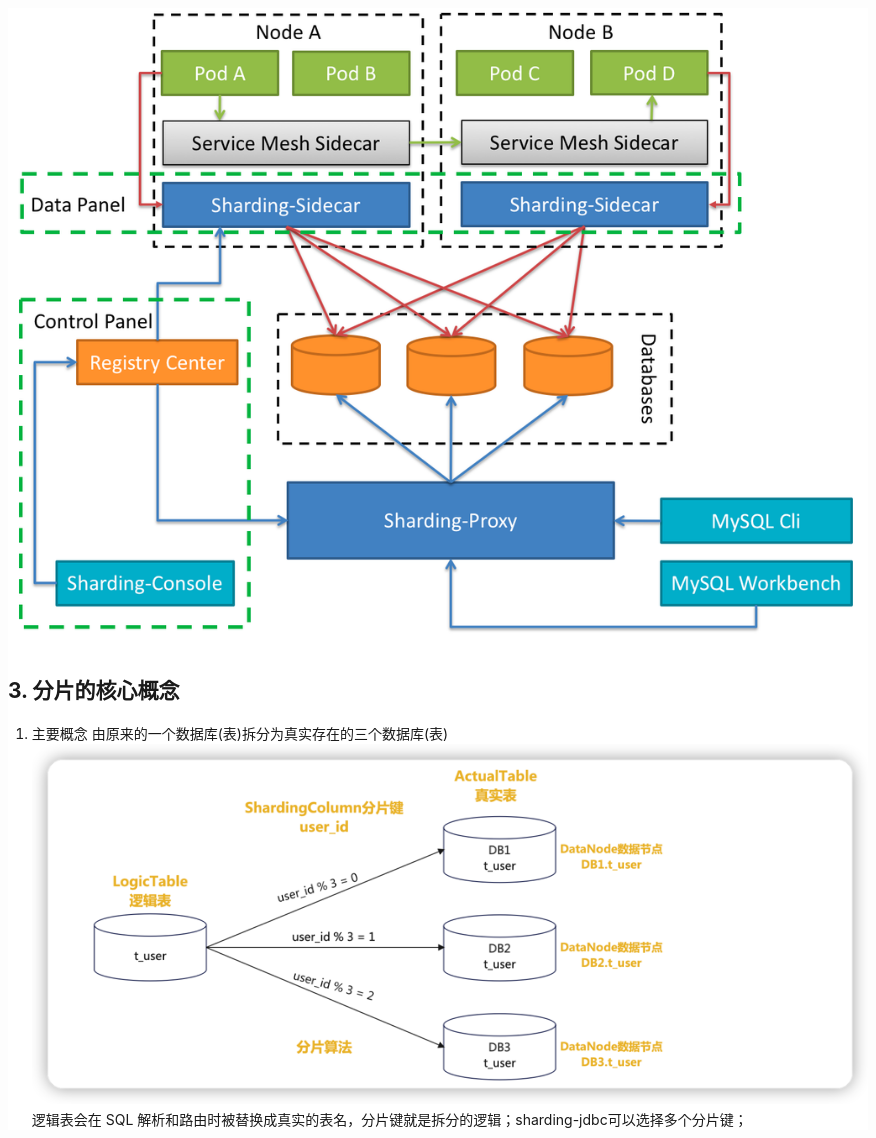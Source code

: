 ![](./sharding-jdbc/4.png)

## 3. 分片的核心概念
1. 主要概念
    由原来的一个数据库(表)拆分为真实存在的三个数据库(表)
    ![](./sharding-jdbc/5.png)
    逻辑表会在 SQL 解析和路由时被替换成真实的表名，分片键就是拆分的逻辑；sharding-jdbc可以选择多个分片键；
    